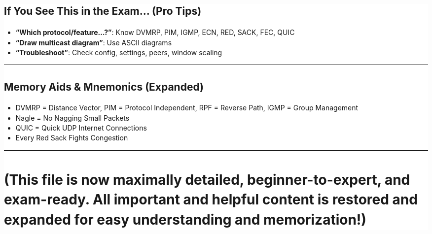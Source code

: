 
## If You See This in the Exam… (Pro Tips)
- **“Which protocol/feature…?”**: Know DVMRP, PIM, IGMP, ECN, RED, SACK, FEC, QUIC
- **“Draw multicast diagram”**: Use ASCII diagrams
- **“Troubleshoot”**: Check config, settings, peers, window scaling

---

## Memory Aids & Mnemonics (Expanded)
- DVMRP = Distance Vector, PIM = Protocol Independent, RPF = Reverse Path, IGMP = Group Management
- Nagle = No Nagging Small Packets
- QUIC = Quick UDP Internet Connections
- Every Red Sack Fights Congestion

---

# (This file is now maximally detailed, beginner-to-expert, and exam-ready. All important and helpful content is restored and expanded for easy understanding and memorization!) 